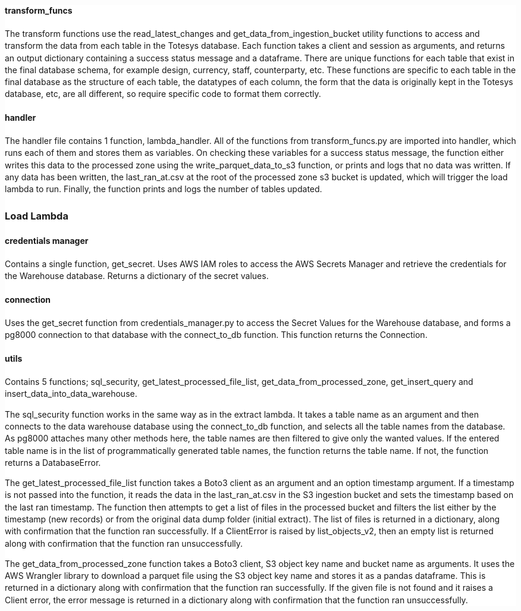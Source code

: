 #### transform_funcs
The transform functions use the read_latest_changes and get_data_from_ingestion_bucket utility functions to access and transform the data from each table in the Totesys database. Each function takes a client and session as arguments, and returns an output dictionary containing a success status message and a dataframe. There are unique functions for each table that exist in the final database schema, for example design, currency, staff, counterparty, etc. These functions are specific to each table in the final database as the structure of each table, the datatypes of each column, the form that the data is originally kept in the Totesys database, etc, are all different, so require specific code to format them correctly.

#### handler
The handler file contains 1 function, lambda_handler. All of the functions from transform_funcs.py are imported into handler, which runs each of them and stores them as variables. On checking these variables for a success status message, the function either writes this data to the processed zone using the write_parquet_data_to_s3 function, or prints and logs that no data was written. If any data has been written, the last_ran_at.csv at the root of the processed zone s3 bucket is updated, which will trigger the load lambda to run. Finally, the function prints and logs the number of tables updated.

### Load Lambda

#### credentials manager
Contains a single function, get_secret. Uses AWS IAM roles to access the AWS Secrets Manager and retrieve the credentials for the Warehouse database. Returns a dictionary of the secret values.

#### connection
Uses the get_secret function from credentials_manager.py to access the Secret Values for the Warehouse database, and forms a pg8000 connection to that database with the connect_to_db function. This function returns the Connection.

#### utils
Contains 5 functions; sql_security, get_latest_processed_file_list, get_data_from_processed_zone, get_insert_query and insert_data_into_data_warehouse.

The sql_security function works in the same way as in the extract lambda. It takes a table name as an argument and then connects to the data warehouse database using the connect_to_db function, and selects all the table names from the database. As pg8000 attaches many other methods here, the table names are then filtered to give only the wanted values. If the entered table name is in the list of programmatically generated table names, the function returns the table name. If not, the function returns a DatabaseError.

The get_latest_processed_file_list function takes a Boto3 client as an argument and an option timestamp argument. If a timestamp is not passed into the function, it reads the data in the last_ran_at.csv in the S3 ingestion bucket and sets the timestamp based on the last ran timestamp. The function then attempts to get a list of files in the processed bucket and filters the list either by the timestamp (new records) or from the original data dump folder (initial extract). The list of files is returned in a dictionary, along with confirmation that the function ran successfully. If a ClientError is raised by list_objects_v2, then an empty list is returned along with confirmation that the function ran unsuccessfully.

The get_data_from_processed_zone function takes a Boto3 client, S3 object key name and bucket name as arguments. It uses the AWS Wrangler library to download a parquet file using the S3 object key name and stores it as a pandas dataframe. This is returned in a dictionary along with confirmation that the function ran successfully. If the given file is not found and it raises a Client error, the error message is returned in a dictionary along with confirmation that the function ran unsuccessfully.
